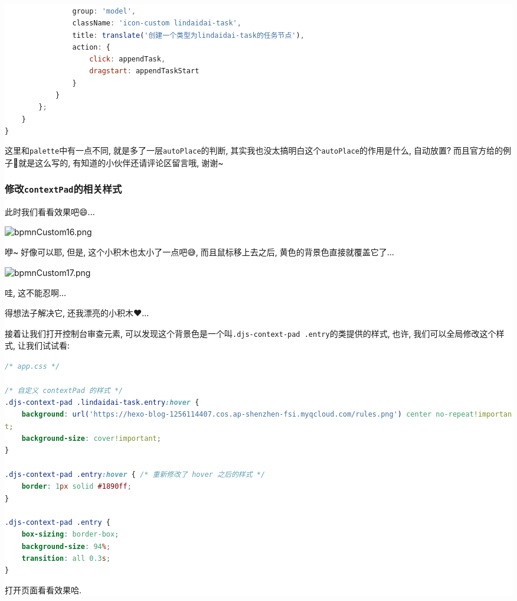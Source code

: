 ```javascript
                group: 'model',
                className: 'icon-custom lindaidai-task',
                title: translate('创建一个类型为lindaidai-task的任务节点'),
                action: {
                    click: appendTask,
                    dragstart: appendTaskStart
                }
            }
        };
    }
}
```

这里和`palette`中有一点不同, 就是多了一层`autoPlace`的判断, 其实我也没太搞明白这个`autoPlace`的作用是什么, 自动放置? 而且官方给的例子🌰就是这么写的, 有知道的小伙伴还请评论区留言哦, 谢谢~

### 修改`contextPad`的相关样式

此时我们看看效果吧😄...

![bpmnCustom16.png](https://user-gold-cdn.xitu.io/2019/12/19/16f1edb5fbf166e2?w=680&h=398&f=png&s=80316)

咿~ 好像可以耶, 但是, 这个小积木也太小了一点吧😅, 而且鼠标移上去之后, 黄色的背景色直接就覆盖它了...

![bpmnCustom17.png](https://user-gold-cdn.xitu.io/2019/12/19/16f1edceed269d46?w=700&h=440&f=png&s=81109)

哇, 这不能忍啊...

得想法子解决它, 还我漂亮的小积木❤️...

接着让我们打开控制台审查元素, 可以发现这个背景色是一个叫`.djs-context-pad .entry`的类提供的样式, 也许, 我们可以全局修改这个样式, 让我们试试看:
```css
/* app.css */

/* 自定义 contextPad 的样式 */
.djs-context-pad .lindaidai-task.entry:hover {
    background: url('https://hexo-blog-1256114407.cos.ap-shenzhen-fsi.myqcloud.com/rules.png') center no-repeat!important;
    background-size: cover!important;
}

.djs-context-pad .entry:hover { /* 重新修改了 hover 之后的样式 */
    border: 1px solid #1890ff;
}

.djs-context-pad .entry {
    box-sizing: border-box;
    background-size: 94%;
    transition: all 0.3s;
}
```

打开页面看看效果哈.
